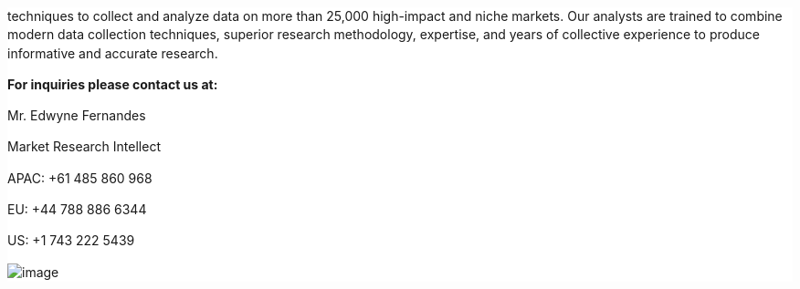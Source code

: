 techniques to collect and analyze data on more than 25,000 high-impact and niche markets. Our analysts are trained to combine modern data collection techniques, superior research methodology, expertise, and years of collective experience to produce informative and accurate research.</span></p><p><strong>For inquiries please contact us at:</strong></p><p>Mr. Edwyne Fernandes</p><p>Market Research Intellect</p><p>APAC: +61 485 860 968</p><p>EU: +44 788 886 6344</p><p>US: +1 743 222 5439</p>
![image](https://github.com/user-attachments/assets/0b20a180-f370-40fb-ba1b-bc20a03ea0fa)

